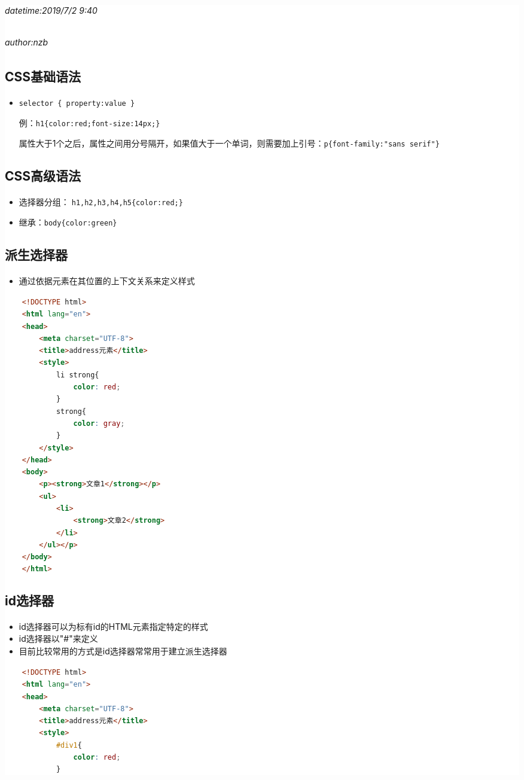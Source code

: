 ###### datetime:2019/7/2 9:40
###### author:nzb

## CSS基础语法

- `selector {
        property:value
    }`
    
    例：`h1{color:red;font-size:14px;}`
    
    属性大于1个之后，属性之间用分号隔开，如果值大于一个单词，则需要加上引号：`p{font-family:"sans serif"}`

## CSS高级语法

- 选择器分组：
    `h1,h2,h3,h4,h5{color:red;}`

- 继承：`body{color:green}`

## 派生选择器

- 通过依据元素在其位置的上下文关系来定义样式
```html
    <!DOCTYPE html>
    <html lang="en">
    <head>
        <meta charset="UTF-8">
        <title>address元素</title>
        <style>
            li strong{
                color: red;
            }
            strong{
                color: gray;
            }
        </style>
    </head>
    <body>
        <p><strong>文章1</strong></p>
        <ul>
            <li>
                <strong>文章2</strong>
            </li>
        </ul></p>
    </body>
    </html>
```

## id选择器

- id选择器可以为标有id的HTML元素指定特定的样式
- id选择器以"#"来定义
- 目前比较常用的方式是id选择器常常用于建立派生选择器
```html
    <!DOCTYPE html>
    <html lang="en">
    <head>
        <meta charset="UTF-8">
        <title>address元素</title>
        <style>
            #div1{
                color: red;
            }
```